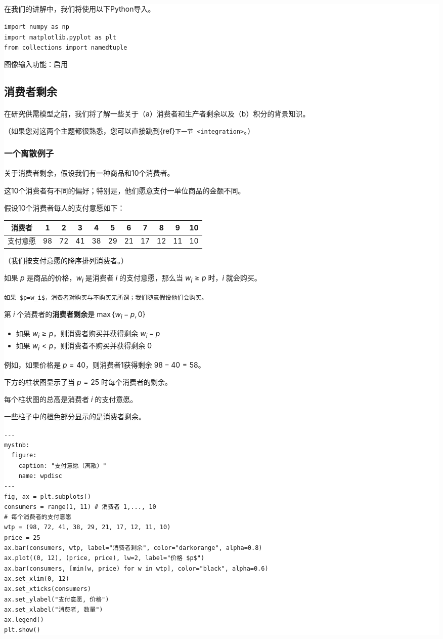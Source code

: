 在我们的讲解中，我们将使用以下Python导入。

```{code-cell} ipython3
import numpy as np
import matplotlib.pyplot as plt
from collections import namedtuple
```
图像输入功能：启用

## 消费者剩余

在研究供需模型之前，我们将了解一些关于（a）消费者和生产者剩余以及（b）积分的背景知识。

（如果您对这两个主题都很熟悉，您可以直接跳到{ref}`下一节 <integration>`。）

### 一个离散例子

关于消费者剩余，假设我们有一种商品和10个消费者。

这10个消费者有不同的偏好；特别是，他们愿意支付一单位商品的金额不同。

假设10个消费者每人的支付意愿如下：

| 消费者         | 1  | 2  | 3  | 4  | 5  | 6  | 7  | 8  | 9  | 10  |
|----------------|----|----|----|----|----|----|----|----|----|-----|
| 支付意愿 | 98 | 72 | 41 | 38 | 29 | 21 | 17 | 12 | 11 | 10  |

（我们按支付意愿的降序排列消费者。）

如果 $p$ 是商品的价格，$w_i$ 是消费者 $i$ 的支付意愿，那么当 $w_i \geq p$ 时，$i$ 就会购买。

```{note}
如果 $p=w_i$，消费者对购买与不购买无所谓；我们随意假设他们会购买。
```

第 $i$ 个消费者的**消费者剩余**是 $\max\{w_i - p, 0\}$

* 如果 $w_i \geq p$，则消费者购买并获得剩余 $w_i - p$
* 如果 $w_i < p$，则消费者不购买并获得剩余 $0$

例如，如果价格是 $p=40$，则消费者1获得剩余 $98-40=58$。

下方的柱状图显示了当 $p=25$ 时每个消费者的剩余。

每个柱状图的总高是消费者 $i$ 的支付意愿。

一些柱子中的橙色部分显示的是消费者剩余。

```{code-cell} ipython3
---
mystnb:
  figure:
    caption: "支付意愿（离散）"
    name: wpdisc
---
fig, ax = plt.subplots()
consumers = range(1, 11) # 消费者 1,..., 10
# 每个消费者的支付意愿
wtp = (98, 72, 41, 38, 29, 21, 17, 12, 11, 10)
price = 25
ax.bar(consumers, wtp, label="消费者剩余", color="darkorange", alpha=0.8)
ax.plot((0, 12), (price, price), lw=2, label="价格 $p$")
ax.bar(consumers, [min(w, price) for w in wtp], color="black", alpha=0.6)
ax.set_xlim(0, 12)
ax.set_xticks(consumers)
ax.set_ylabel("支付意愿, 价格")
ax.set_xlabel("消费者, 数量")
ax.legend()
plt.show()
```
